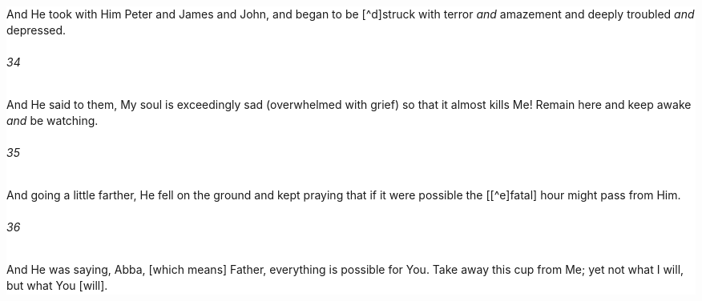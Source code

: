 




And He took with Him Peter and James and John, and began to be [^d]struck with terror _and_ amazement and deeply troubled _and_ depressed. 













###### 34 






And He said to them, My soul is exceedingly sad (overwhelmed with grief) so that it almost kills Me! Remain here and keep awake _and_ be watching. 













###### 35 






And going a little farther, He fell on the ground and kept praying that if it were possible the [[^e]fatal] hour might pass from Him. 













###### 36 






And He was saying, Abba, [which means] Father, everything is possible for You. Take away this cup from Me; yet not what I will, but what You [will]. 








